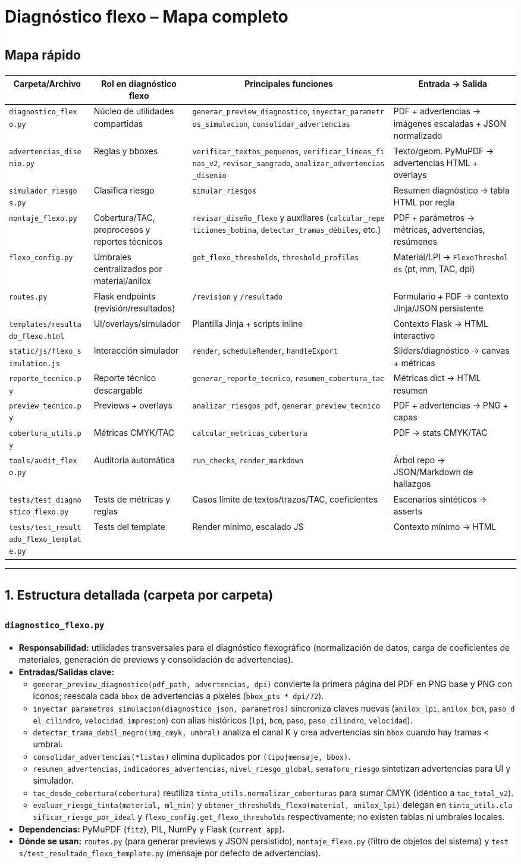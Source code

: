 # Diagnóstico flexo – Mapa completo

## Mapa rápido

| Carpeta/Archivo | Rol en diagnóstico flexo | Principales funciones | Entrada → Salida |
| --- | --- | --- | --- |
| `diagnostico_flexo.py` | Núcleo de utilidades compartidas | `generar_preview_diagnostico`, `inyectar_parametros_simulacion`, `consolidar_advertencias` | PDF + advertencias → imágenes escaladas + JSON normalizado |
| `advertencias_disenio.py` | Reglas y bboxes | `verificar_textos_pequenos`, `verificar_lineas_finas_v2`, `revisar_sangrado`, `analizar_advertencias_disenio` | Texto/geom. PyMuPDF → advertencias HTML + overlays |
| `simulador_riesgos.py` | Clasifica riesgo | `simular_riesgos` | Resumen diagnóstico → tabla HTML por regla |
| `montaje_flexo.py` | Cobertura/TAC, preprocesos y reportes técnicos | `revisar_diseño_flexo` y auxiliares (`calcular_repeticiones_bobina`, `detectar_tramas_débiles`, etc.) | PDF + parámetros → métricas, advertencias, resúmenes |
| `flexo_config.py` | Umbrales centralizados por material/anilox | `get_flexo_thresholds`, `threshold_profiles` | Material/LPI → `FlexoThresholds` (pt, mm, TAC, dpi) |
| `routes.py` | Flask endpoints (revisión/resultados) | `/revision` y `/resultado` | Formulario + PDF → contexto Jinja/JSON persistente |
| `templates/resultado_flexo.html` | UI/overlays/simulador | Plantilla Jinja + scripts inline | Contexto Flask → HTML interactivo |
| `static/js/flexo_simulation.js` | Interacción simulador | `render`, `scheduleRender`, `handleExport` | Sliders/diagnóstico → canvas + métricas |
| `reporte_tecnico.py` | Reporte técnico descargable | `generar_reporte_tecnico`, `resumen_cobertura_tac` | Métricas dict → HTML resumen |
| `preview_tecnico.py` | Previews + overlays | `analizar_riesgos_pdf`, `generar_preview_tecnico` | PDF + advertencias → PNG + capas |
| `cobertura_utils.py` | Métricas CMYK/TAC | `calcular_metricas_cobertura` | PDF → stats CMYK/TAC |
| `tools/audit_flexo.py` | Auditoría automática | `run_checks`, `render_markdown` | Árbol repo → JSON/Markdown de hallazgos |
| `tests/test_diagnostico_flexo.py` | Tests de métricas y reglas | Casos límite de textos/trazos/TAC, coeficientes | Escenarios sintéticos → asserts |
| `tests/test_resultado_flexo_template.py` | Tests del template | Render mínimo, escalado JS | Contexto mínimo → HTML |

---

## 1. Estructura detallada (carpeta por carpeta)

### `diagnostico_flexo.py`
* **Responsabilidad:** utilidades transversales para el diagnóstico flexográfico (normalización de datos, carga de coeficientes de materiales, generación de previews y consolidación de advertencias).
* **Entradas/Salidas clave:**
  * `generar_preview_diagnostico(pdf_path, advertencias, dpi)` convierte la primera página del PDF en PNG base y PNG con iconos; reescala cada `bbox` de advertencias a píxeles (`bbox_pts * dpi/72`).
  * `inyectar_parametros_simulacion(diagnostico_json, parametros)` sincroniza claves nuevas (`anilox_lpi`, `anilox_bcm`, `paso_del_cilindro`, `velocidad_impresion`) con alias históricos (`lpi`, `bcm`, `paso`, `paso_cilindro`, `velocidad`).
  * `detectar_trama_debil_negro(img_cmyk, umbral)` analiza el canal K y crea advertencias sin `bbox` cuando hay tramas < umbral.
  * `consolidar_advertencias(*listas)` elimina duplicados por `(tipo|mensaje, bbox)`.
  * `resumen_advertencias`, `indicadores_advertencias`, `nivel_riesgo_global`, `semaforo_riesgo` sintetizan advertencias para UI y simulador.
  * `tac_desde_cobertura(cobertura)` reutiliza `tinta_utils.normalizar_coberturas` para sumar CMYK (idéntico a `tac_total_v2`).
  * `evaluar_riesgo_tinta(material, ml_min)` y `obtener_thresholds_flexo(material, anilox_lpi)` delegan en `tinta_utils.clasificar_riesgo_por_ideal` y `flexo_config.get_flexo_thresholds` respectivamente; no existen tablas ni umbrales locales.
* **Dependencias:** PyMuPDF (`fitz`), PIL, NumPy y Flask (`current_app`).
* **Dónde se usan:** `routes.py` (para generar previews y JSON persistido), `montaje_flexo.py` (filtro de objetos del sistema) y `tests/test_resultado_flexo_template.py` (mensaje por defecto de advertencias).
